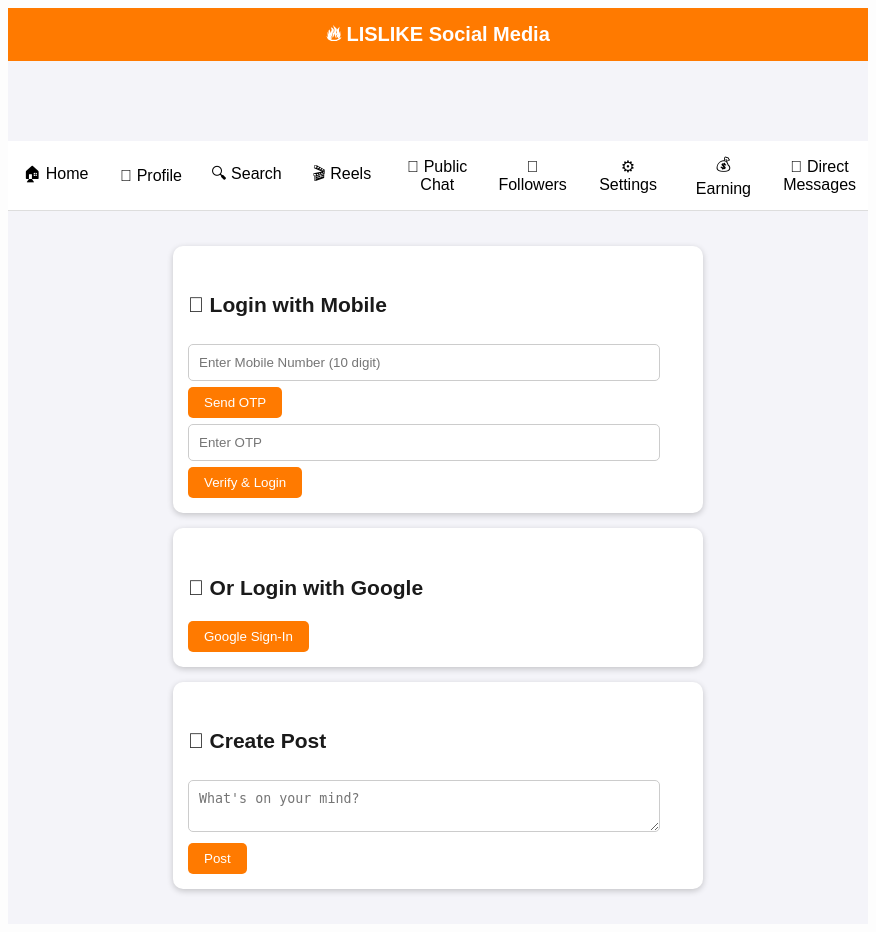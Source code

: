 <!DOCTYPE html>
<html lang="en">
<head>
  <meta charset="UTF-8">
  <meta name="viewport" content="width=device-width, initial-scale=1.0">
  <title>LISLIKE - Social Media</title>
  <style>
    body { font-family: Arial, sans-serif; background: #f4f4f9; margin: 0; padding: 0; }
    header { background: #ff7a00; color: #fff; padding: 12px; text-align: center; font-size: 20px; font-weight: bold; }
    nav { display: flex; flex-wrap: wrap; justify-content: space-around; background: #fff; border-bottom: 1px solid #ddd; position: sticky; top: 0; z-index: 1000; }
    nav button { flex: 1; padding: 12px; border: none; background: none; cursor: pointer; font-size: 16px; }
    nav button:hover { background: #f0f0f0; }
    section { display: none; padding: 20px; }
    section.active { display: block; }
    .card { background: #fff; padding: 15px; border-radius: 10px; box-shadow: 0 2px 6px rgba(0,0,0,0.2); max-width: 500px; margin: 15px auto; }
    input, textarea, select { width: 90%; padding: 10px; margin: 6px 0; border: 1px solid #ccc; border-radius: 5px; }
    button.action { padding: 8px 16px; background: #ff7a00; color: #fff; border: none; border-radius: 5px; cursor: pointer; }
    button.action:hover { background: #e06900; }
    .feed { max-width: 500px; margin: auto; }
    #dm-box, #chat-box { background:#f4f4f9; padding:10px; border-radius:5px; height:200px; overflow-y:auto; }
  </style>
</head>
<body>
  <header>🔥 LISLIKE Social Media</header>

  
  <nav>
    <button onclick="showPage('home')">🏠 Home</button>
    <button onclick="showPage('profile')">👤 Profile</button>
    <button onclick="showPage('search')">🔍 Search</button>
    <button onclick="showPage('reels')">🎬 Reels</button>
    <button onclick="showPage('chat')">💬 Public Chat</button>
    <button onclick="showPage('followers')">👥 Followers</button>
    <button onclick="showPage('settings')">⚙️ Settings</button>
    <button onclick="showPage('earning')">💰 Earning</button>
    <button onclick="showPage('dm')">📩 Direct Messages</button>
  </nav>

  
  <section id="home" class="active">
    <div class="card">
      <h2>📱 Login with Mobile</h2>
      <input type="text" id="mobile" placeholder="Enter Mobile Number (10 digit)"><br>
      <div id="recaptcha-container"></div>
      <button class="action" onclick="sendOTP()">Send OTP</button>
      <input type="text" id="otp" placeholder="Enter OTP"><br>
      <button class="action" onclick="verifyOTP()">Verify & Login</button>
    </div>
    <div class="card">
      <h2>🔑 Or Login with Google</h2>
      <button class="action" onclick="googleLogin()">Google Sign-In</button>
    </div>
    <div class="card">
      <h2>📝 Create Post</h2>
      <textarea id="post-text" placeholder="What's on your mind?"></textarea><br>
      <button id="btn-post" class="action">Post</button>
    </div>
    <div class="feed" id="feed"></div>